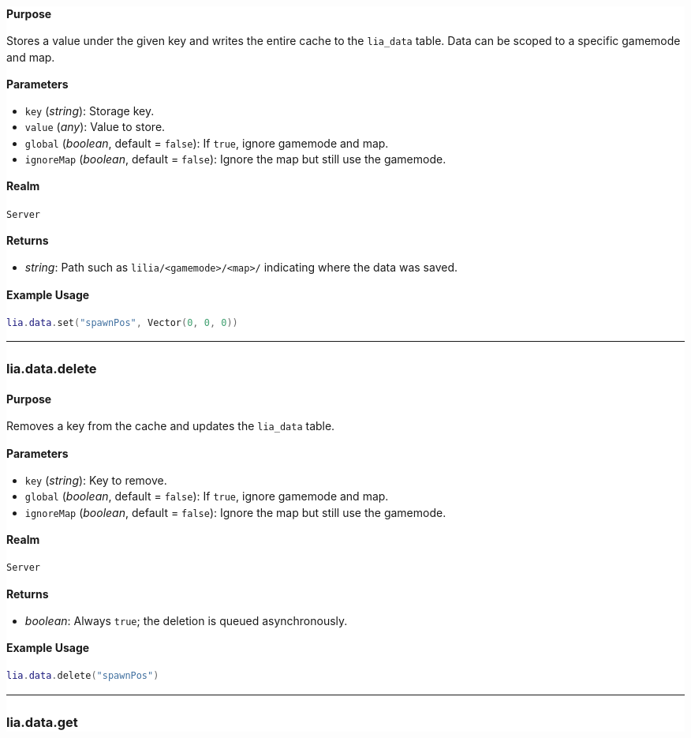 **Purpose**

Stores a value under the given key and writes the entire cache to the `lia_data`
table. Data can be scoped to a specific gamemode and map.

**Parameters**

* `key` (*string*): Storage key.
* `value` (*any*): Value to store.
* `global` (*boolean*, default = `false`): If `true`, ignore gamemode and map.
* `ignoreMap` (*boolean*, default = `false`): Ignore the map but still use the
  gamemode.

**Realm**

`Server`

**Returns**

* *string*: Path such as `lilia/<gamemode>/<map>/` indicating where the data was
  saved.

**Example Usage**

```lua
lia.data.set("spawnPos", Vector(0, 0, 0))
```

---

### lia.data.delete

**Purpose**

Removes a key from the cache and updates the `lia_data` table.

**Parameters**

* `key` (*string*): Key to remove.
* `global` (*boolean*, default = `false`): If `true`, ignore gamemode and map.
* `ignoreMap` (*boolean*, default = `false`): Ignore the map but still use the
  gamemode.

**Realm**

`Server`

**Returns**

* *boolean*: Always `true`; the deletion is queued asynchronously.

**Example Usage**

```lua
lia.data.delete("spawnPos")
```

---

### lia.data.get

